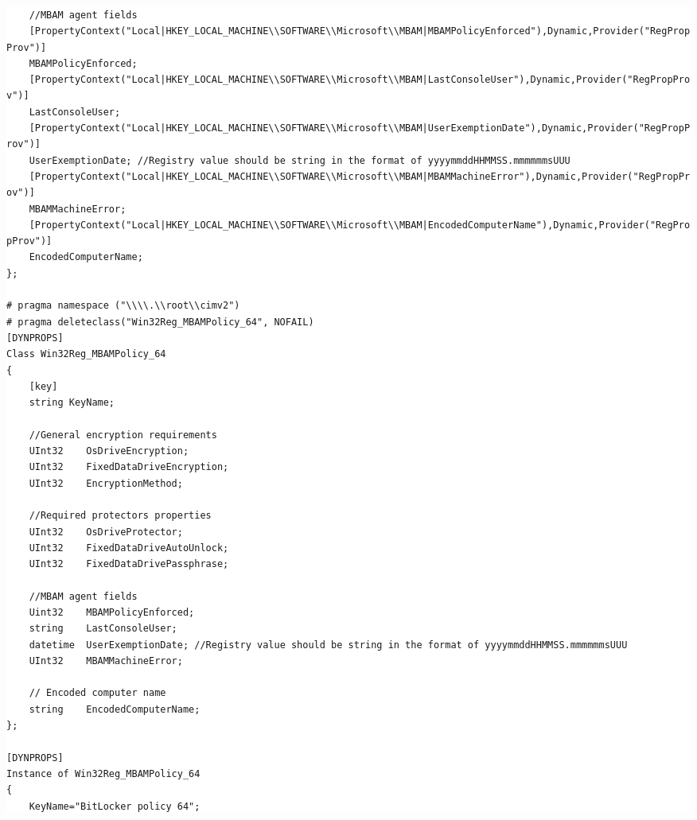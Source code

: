        //MBAM agent fields
        [PropertyContext("Local|HKEY_LOCAL_MACHINE\\SOFTWARE\\Microsoft\\MBAM|MBAMPolicyEnforced"),Dynamic,Provider("RegPropProv")]
        MBAMPolicyEnforced;
        [PropertyContext("Local|HKEY_LOCAL_MACHINE\\SOFTWARE\\Microsoft\\MBAM|LastConsoleUser"),Dynamic,Provider("RegPropProv")]
        LastConsoleUser;
        [PropertyContext("Local|HKEY_LOCAL_MACHINE\\SOFTWARE\\Microsoft\\MBAM|UserExemptionDate"),Dynamic,Provider("RegPropProv")]
        UserExemptionDate; //Registry value should be string in the format of yyyymmddHHMMSS.mmmmmmsUUU
        [PropertyContext("Local|HKEY_LOCAL_MACHINE\\SOFTWARE\\Microsoft\\MBAM|MBAMMachineError"),Dynamic,Provider("RegPropProv")]
        MBAMMachineError;
        [PropertyContext("Local|HKEY_LOCAL_MACHINE\\SOFTWARE\\Microsoft\\MBAM|EncodedComputerName"),Dynamic,Provider("RegPropProv")]
        EncodedComputerName;
    };

    # pragma namespace ("\\\\.\\root\\cimv2")
    # pragma deleteclass("Win32Reg_MBAMPolicy_64", NOFAIL)
    [DYNPROPS]
    Class Win32Reg_MBAMPolicy_64
    {
        [key]
        string KeyName;

        //General encryption requirements
        UInt32    OsDriveEncryption;
        UInt32    FixedDataDriveEncryption;
        UInt32    EncryptionMethod;

        //Required protectors properties
        UInt32    OsDriveProtector;
        UInt32    FixedDataDriveAutoUnlock;
        UInt32    FixedDataDrivePassphrase;

        //MBAM agent fields
        Uint32    MBAMPolicyEnforced;
        string    LastConsoleUser;
        datetime  UserExemptionDate; //Registry value should be string in the format of yyyymmddHHMMSS.mmmmmmsUUU
        UInt32    MBAMMachineError;

        // Encoded computer name
        string    EncodedComputerName;
    };

    [DYNPROPS]
    Instance of Win32Reg_MBAMPolicy_64
    {
        KeyName="BitLocker policy 64";
